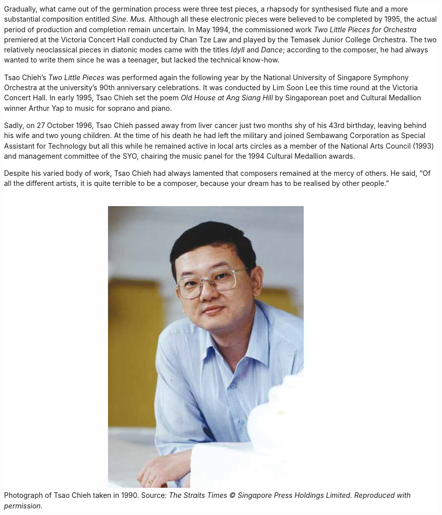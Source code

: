 Gradually, what came out of the germination process were three test pieces, a rhapsody for synthesised flute and a more substantial composition entitled <i>Sine. Mus.</i> Although all these electronic pieces were believed to be completed by 1995, the actual period of production and completion remain uncertain. In May 1994, the commissioned work <i>Two Little Pieces for Orchestra</i> premiered at the Victoria Concert Hall conducted by Chan Tze Law and played by the Temasek Junior College Orchestra. The two relatively neoclassical pieces in diatonic modes came with the titles <i>Idyll</i> and <i>Dance</i>; according to the composer, he had always wanted to write them since he was a teenager, but lacked the technical know-how.

Tsao Chieh’s <i>Two Little Pieces</i> was performed again the following year by the National University of Singapore Symphony Orchestra at the university’s 90th anniversary celebrations. It was conducted by Lim Soon Lee this time round at the Victoria Concert Hall. In early 1995, Tsao Chieh set the poem <i>Old House at Ang Siang Hill</i> by Singaporean poet and Cultural Medallion winner Arthur Yap to music for soprano and piano.

Sadly, on 27 October 1996, Tsao Chieh passed away from liver cancer just two months shy of his 43rd birthday, leaving behind his wife and two young children. At the time of his death he had left the military and joined Sembawang Corporation as Special Assistant for Technology but all this while he remained active in local arts circles as a member of the National Arts Council (1993) and management committee of the SYO, chairing the music panel for the 1994 Cultural Medallion awards.

Despite his varied body of work, Tsao Chieh had always lamented that composers remained at the mercy of others. He said, “Of all the different artists, it is quite terrible to be a composer, because your dream has to be realised by other people.”

<div style="background-color: white;">
<br>
<img src="/images/vol-9-issue-4/tsaochieh/tsaochieh_2.jpg">Photograph of Tsao Chieh taken in 1990. Source: <i>The Straits Times © Singapore Press Holdings Limited. Reproduced with permission.</i></div>
